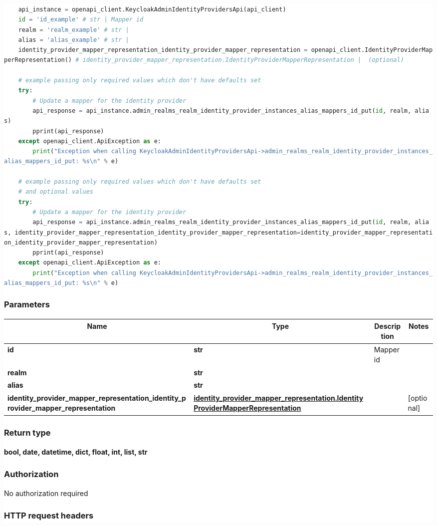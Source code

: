 ```python
    api_instance = openapi_client.KeycloakAdminIdentityProvidersApi(api_client)
    id = 'id_example' # str | Mapper id
    realm = 'realm_example' # str | 
    alias = 'alias_example' # str | 
    identity_provider_mapper_representation_identity_provider_mapper_representation = openapi_client.IdentityProviderMapperRepresentation() # identity_provider_mapper_representation.IdentityProviderMapperRepresentation |  (optional)

    # example passing only required values which don't have defaults set
    try:
        # Update a mapper for the identity provider
        api_response = api_instance.admin_realms_realm_identity_provider_instances_alias_mappers_id_put(id, realm, alias)
        pprint(api_response)
    except openapi_client.ApiException as e:
        print("Exception when calling KeycloakAdminIdentityProvidersApi->admin_realms_realm_identity_provider_instances_alias_mappers_id_put: %s\n" % e)

    # example passing only required values which don't have defaults set
    # and optional values
    try:
        # Update a mapper for the identity provider
        api_response = api_instance.admin_realms_realm_identity_provider_instances_alias_mappers_id_put(id, realm, alias, identity_provider_mapper_representation_identity_provider_mapper_representation=identity_provider_mapper_representation_identity_provider_mapper_representation)
        pprint(api_response)
    except openapi_client.ApiException as e:
        print("Exception when calling KeycloakAdminIdentityProvidersApi->admin_realms_realm_identity_provider_instances_alias_mappers_id_put: %s\n" % e)
```

### Parameters

Name | Type | Description  | Notes
------------- | ------------- | ------------- | -------------
 **id** | **str**| Mapper id |
 **realm** | **str**|  |
 **alias** | **str**|  |
 **identity_provider_mapper_representation_identity_provider_mapper_representation** | [**identity_provider_mapper_representation.IdentityProviderMapperRepresentation**](IdentityProviderMapperRepresentation.md)|  | [optional]

### Return type

**bool, date, datetime, dict, float, int, list, str**

### Authorization

No authorization required

### HTTP request headers
